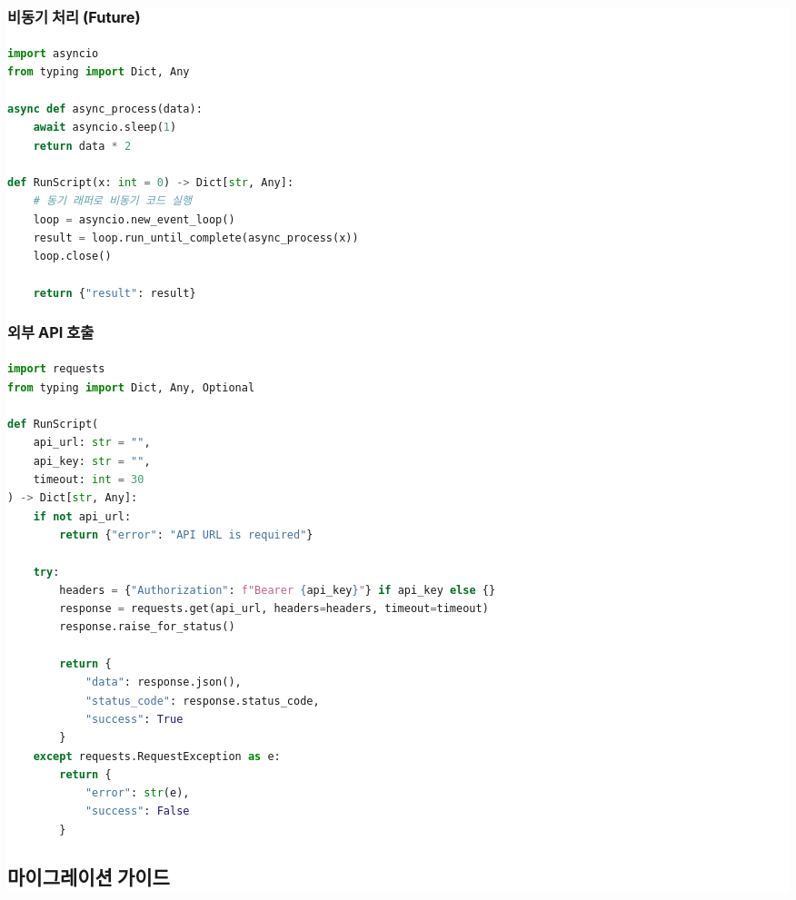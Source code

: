 ### 비동기 처리 (Future)

```python
import asyncio
from typing import Dict, Any

async def async_process(data):
    await asyncio.sleep(1)
    return data * 2

def RunScript(x: int = 0) -> Dict[str, Any]:
    # 동기 래퍼로 비동기 코드 실행
    loop = asyncio.new_event_loop()
    result = loop.run_until_complete(async_process(x))
    loop.close()
    
    return {"result": result}
```

### 외부 API 호출

```python
import requests
from typing import Dict, Any, Optional

def RunScript(
    api_url: str = "",
    api_key: str = "",
    timeout: int = 30
) -> Dict[str, Any]:
    if not api_url:
        return {"error": "API URL is required"}
    
    try:
        headers = {"Authorization": f"Bearer {api_key}"} if api_key else {}
        response = requests.get(api_url, headers=headers, timeout=timeout)
        response.raise_for_status()
        
        return {
            "data": response.json(),
            "status_code": response.status_code,
            "success": True
        }
    except requests.RequestException as e:
        return {
            "error": str(e),
            "success": False
        }
```

## 마이그레이션 가이드
